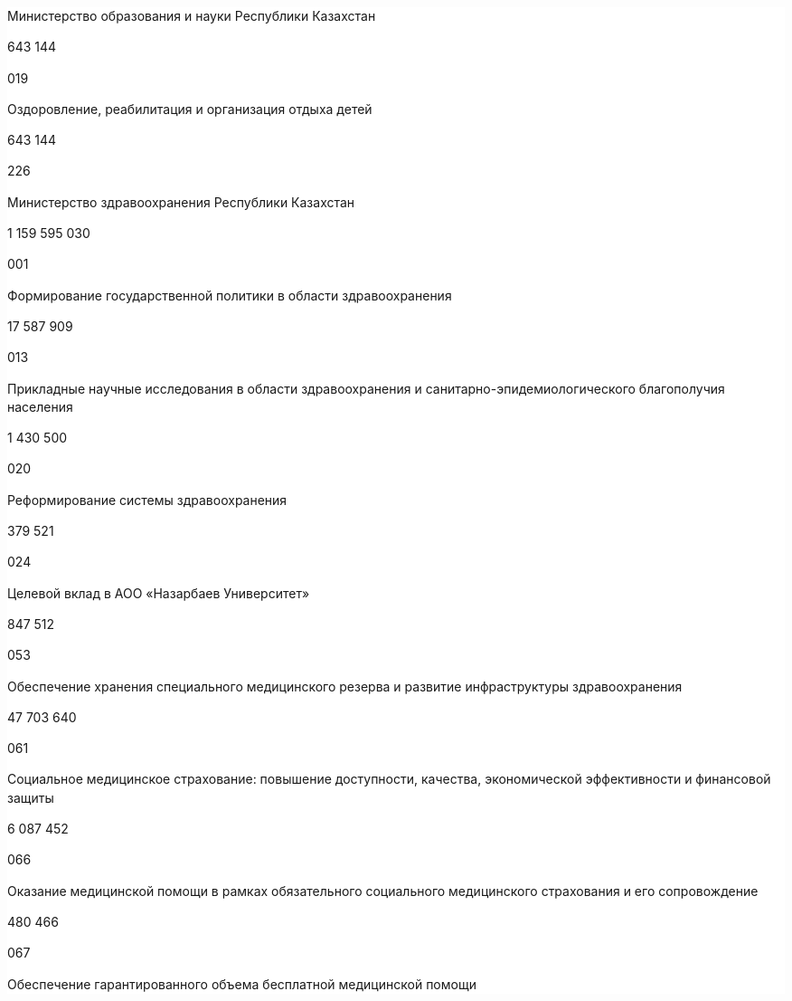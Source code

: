 Министерство образования и науки Республики Казахстан

643 144

019

Оздоровление, реабилитация и организация отдыха детей

643 144

226

Министерство здравоохранения Республики Казахстан

1 159 595 030

001

Формирование государственной политики в области здравоохранения

17 587 909

013

Прикладные научные исследования в области здравоохранения и санитарно-эпидемиологического благополучия населения

1 430 500

020

Реформирование системы здравоохранения

379 521

024

Целевой вклад в АОО «Назарбаев Университет» 

847 512

053

Обеспечение хранения специального медицинского резерва и развитие инфраструктуры здравоохранения

47 703 640

061

Социальное медицинское страхование: повышение доступности, качества, экономической эффективности и финансовой защиты

6 087 452

066

Оказание медицинской помощи в рамках обязательного социального медицинского страхования и его сопровождение

480 466

067

Обеспечение гарантированного объема бесплатной медицинской помощи

